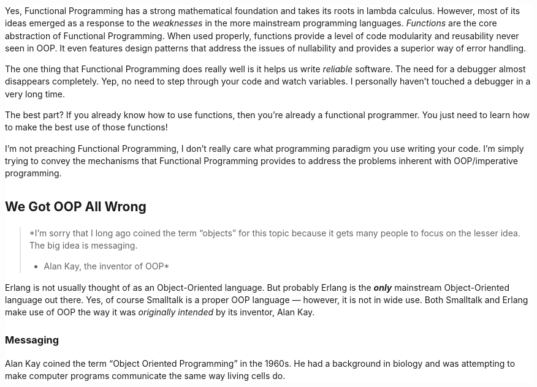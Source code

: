 Yes, Functional Programming has a strong mathematical foundation and takes its roots in lambda
calculus. However, most of its ideas emerged as a response to the *weaknesses* in the more
mainstream programming languages. *Functions* are the core abstraction of Functional Programming.
When used properly, functions provide a level of code modularity and reusability never seen in OOP.
It even features design patterns that address the issues of nullability and provides a superior way
of error handling.

The one thing that Functional Programming does really well is it helps us write *reliable* software.
The need for a debugger almost disappears completely. Yep, no need to step through your code and
watch variables. I personally haven’t touched a debugger in a very long time.

The best part? If you already know how to use functions, then you’re already a functional
programmer. You just need to learn how to make the best use of those functions!

I’m not preaching Functional Programming, I don’t really care what programming paradigm you use
writing your code. I’m simply trying to convey the mechanisms that Functional Programming provides
to address the problems inherent with OOP/imperative programming.


## We Got OOP All Wrong

> *I’m sorry that I long ago coined the term “objects” for this topic because it gets many people to
> focus on the lesser idea. The big idea is messaging.  
> - Alan Kay, the inventor of OOP*

Erlang is not usually thought of as an Object-Oriented language. But probably Erlang is the
***only*** mainstream Object-Oriented language out there. Yes, of course Smalltalk is a proper OOP
language — however, it is not in wide use. Both Smalltalk and Erlang make use of OOP the way it was
*originally intended* by its inventor, Alan Kay.

### Messaging

Alan Kay coined the term “Object Oriented Programming” in the 1960s. He had a background in biology
and was attempting to make computer programs communicate the same way living cells do.

